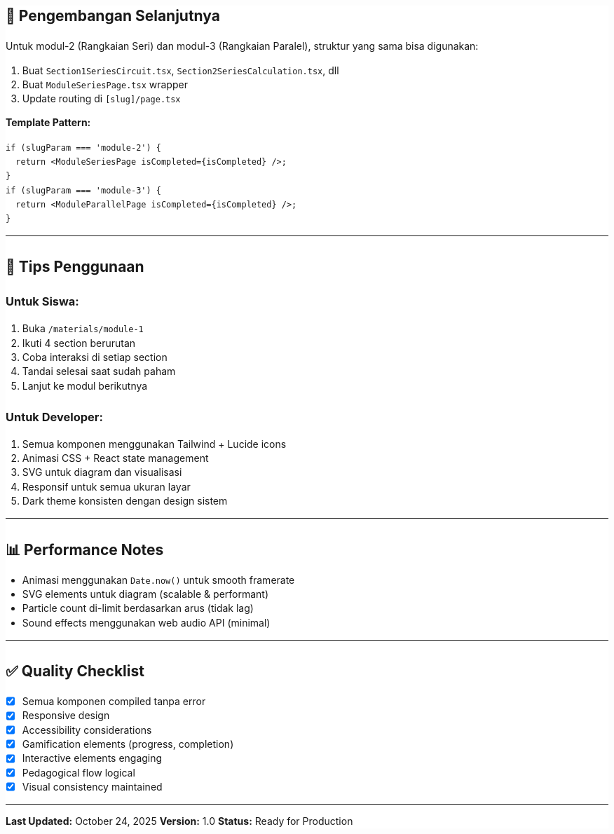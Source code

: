 ## 🎯 Pengembangan Selanjutnya

Untuk modul-2 (Rangkaian Seri) dan modul-3 (Rangkaian Paralel), struktur yang sama bisa digunakan:

1. Buat `Section1SeriesCircuit.tsx`, `Section2SeriesCalculation.tsx`, dll
2. Buat `ModuleSeriesPage.tsx` wrapper
3. Update routing di `[slug]/page.tsx`

**Template Pattern:**
```tsx
if (slugParam === 'module-2') {
  return <ModuleSeriesPage isCompleted={isCompleted} />;
}
if (slugParam === 'module-3') {
  return <ModuleParallelPage isCompleted={isCompleted} />;
}
```

---

## 🚀 Tips Penggunaan

### **Untuk Siswa:**
1. Buka `/materials/module-1`
2. Ikuti 4 section berurutan
3. Coba interaksi di setiap section
4. Tandai selesai saat sudah paham
5. Lanjut ke modul berikutnya

### **Untuk Developer:**
1. Semua komponen menggunakan Tailwind + Lucide icons
2. Animasi CSS + React state management
3. SVG untuk diagram dan visualisasi
4. Responsif untuk semua ukuran layar
5. Dark theme konsisten dengan design sistem

---

## 📊 Performance Notes

- Animasi menggunakan `Date.now()` untuk smooth framerate
- SVG elements untuk diagram (scalable & performant)
- Particle count di-limit berdasarkan arus (tidak lag)
- Sound effects menggunakan web audio API (minimal)

---

## ✅ Quality Checklist

- [x] Semua komponen compiled tanpa error
- [x] Responsive design
- [x] Accessibility considerations
- [x] Gamification elements (progress, completion)
- [x] Interactive elements engaging
- [x] Pedagogical flow logical
- [x] Visual consistency maintained

---

**Last Updated:** October 24, 2025
**Version:** 1.0
**Status:** Ready for Production

